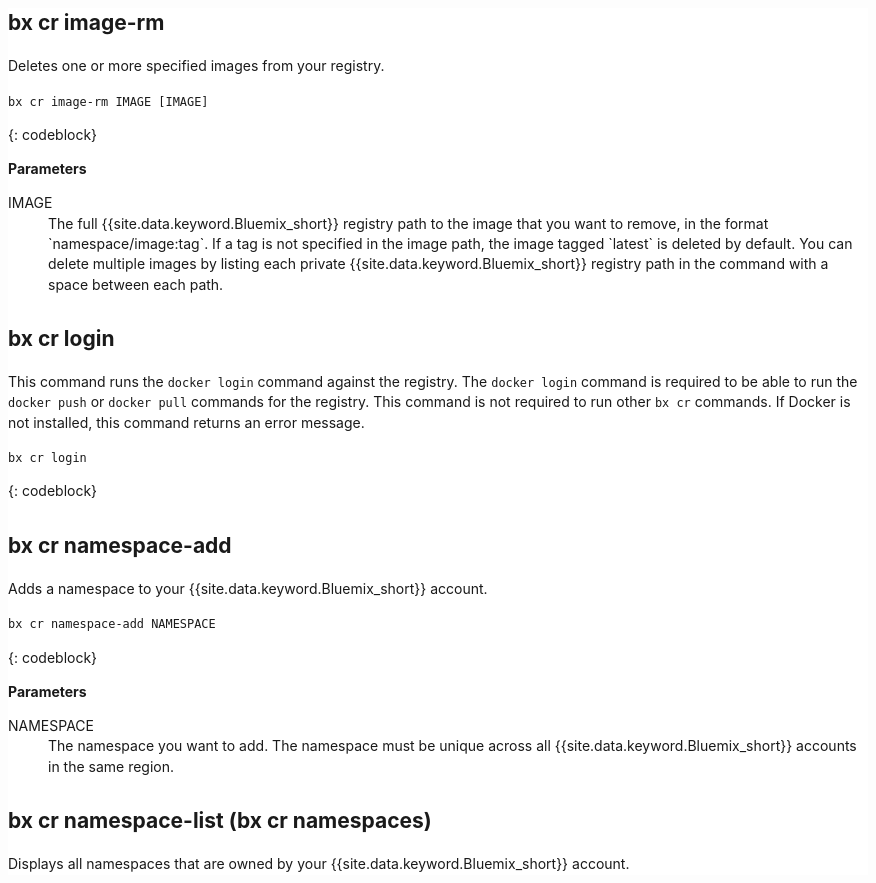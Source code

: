
</dd>

</dl>


## bx cr image-rm
Deletes one or more specified images from your registry.

```
bx cr image-rm IMAGE [IMAGE]
```
{: codeblock}

**Parameters**
<dl>
<dt>IMAGE</dt>
<dd>The full {{site.data.keyword.Bluemix_short}} registry path to the image that you want to remove, in the format `namespace/image:tag`. If a tag is not specified in the image path, the image tagged `latest` is deleted by default. You can delete multiple images by listing each private {{site.data.keyword.Bluemix_short}} registry path in the command with a space between each path.</dd>
</dl>


## bx cr login
This command runs the `docker login` command against the registry. The `docker login` command is required to be able to run the `docker push` or `docker pull` commands for the registry. This command is not required to run other `bx cr` commands. If Docker is not installed, this command returns an error message.

```
bx cr login
```
{: codeblock}


## bx cr namespace-add
Adds a namespace to your {{site.data.keyword.Bluemix_short}} account.

```
bx cr namespace-add NAMESPACE
```
{: codeblock}

**Parameters**
<dl>
<dt>NAMESPACE</dt>
<dd>The namespace you want to add. The namespace must be unique across all {{site.data.keyword.Bluemix_short}} accounts in the same region.</dd>
</dl>


## bx cr namespace-list (bx cr namespaces)
Displays all namespaces that are owned by your {{site.data.keyword.Bluemix_short}} account.
